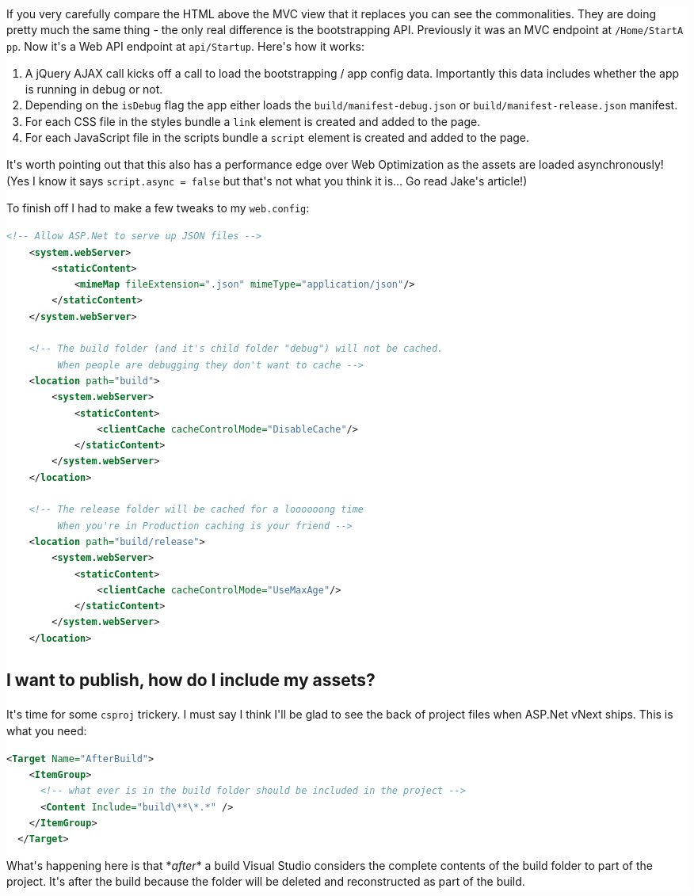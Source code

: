 If you very carefully compare the HTML above the MVC view that it replaces you can see the commonalities. They are doing pretty much the same thing - the only real difference is the bootstrapping API. Previously it was an MVC endpoint at `/Home/StartApp`. Now it's a Web API endpoint at `api/Startup`. Here's how it works:

1. A jQuery AJAX call kicks off a call to load the bootstrapping / app config data. Importantly this data includes whether the app is running in debug or not.
2. Depending on the `isDebug` flag the app either loads the `build/manifest-debug.json` or `build/manifest-release.json` manifest.
3. For each CSS file in the styles bundle a `link` element is created and added to the page.
4. For each JavaScript file in the scripts bundle a `script` element is created and added to the page.

It's worth pointing out that this also has a performance edge over Web Optimization as the assets are loaded asynchronously! (Yes I know it says `script.async = false` but that's not what you think it is... Go read Jake's article!)

To finish off I had to make a few tweaks to my `web.config`:

```xml
<!-- Allow ASP.Net to serve up JSON files -->
    <system.webServer>
        <staticContent>
            <mimeMap fileExtension=".json" mimeType="application/json"/>
        </staticContent>
    </system.webServer>

    <!-- The build folder (and it's child folder "debug") will not be cached.
         When people are debugging they don't want to cache -->
    <location path="build">
        <system.webServer>
            <staticContent>
                <clientCache cacheControlMode="DisableCache"/>
            </staticContent>
        </system.webServer>
    </location>

    <!-- The release folder will be cached for a loooooong time
         When you're in Production caching is your friend -->
    <location path="build/release">
        <system.webServer>
            <staticContent>
                <clientCache cacheControlMode="UseMaxAge"/>
            </staticContent>
        </system.webServer>
    </location>
```

## I want to publish, how do I include my assets?

It's time for some `csproj` trickery. I must say I think I'll be glad to see the back of project files when ASP.Net vNext ships. This is what you need:

```xml
<Target Name="AfterBuild">
    <ItemGroup>
      <!-- what ever is in the build folder should be included in the project -->
      <Content Include="build\**\*.*" />
    </ItemGroup>
  </Target>
```

What's happening here is that \*_after_\* a build Visual Studio considers the complete contents of the build folder to part of the project. It's after the build because the folder will be deleted and reconstructed as part of the build.
